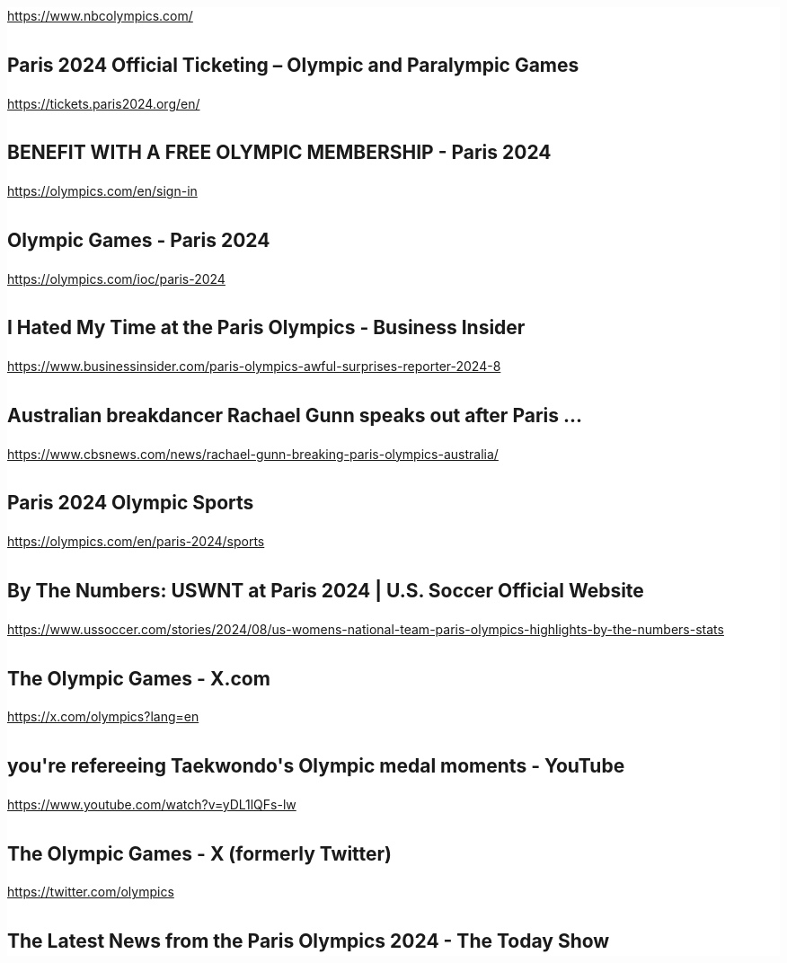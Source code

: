 https://www.nbcolympics.com/

## Paris 2024 Official Ticketing – Olympic and Paralympic Games

https://tickets.paris2024.org/en/

## BENEFIT WITH A FREE OLYMPIC MEMBERSHIP - Paris 2024

https://olympics.com/en/sign-in

## Olympic Games - Paris 2024

https://olympics.com/ioc/paris-2024

## I Hated My Time at the Paris Olympics - Business Insider

https://www.businessinsider.com/paris-olympics-awful-surprises-reporter-2024-8

## Australian breakdancer Rachael Gunn speaks out after Paris ...

https://www.cbsnews.com/news/rachael-gunn-breaking-paris-olympics-australia/

## Paris 2024 Olympic Sports

https://olympics.com/en/paris-2024/sports

## By The Numbers: USWNT at Paris 2024 | U.S. Soccer Official Website

https://www.ussoccer.com/stories/2024/08/us-womens-national-team-paris-olympics-highlights-by-the-numbers-stats

## The Olympic Games - X.com

https://x.com/olympics?lang=en

## you're refereeing Taekwondo's Olympic medal moments - YouTube

https://www.youtube.com/watch?v=yDL1lQFs-lw

## The Olympic Games - X (formerly Twitter)

https://twitter.com/olympics

## The Latest News from the Paris Olympics 2024 - The Today Show
